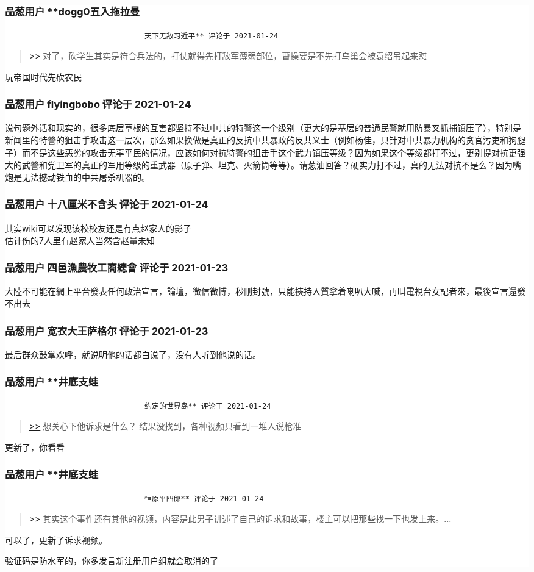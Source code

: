 
            
### 品葱用户 **dogg0五入拖拉曼				
									天下无敌习近平** 评论于 2021-01-24
        
> [\>>]( "/article/item_id-589266#") 对了，砍学生其实是符合兵法的，打仗就得先打敌军薄弱部位，曹操要是不先打乌巢会被袁绍吊起来怼

  
玩帝国时代先砍农民
        


            
### 品葱用户 **flyingbobo** 评论于 2021-01-24
        
说句题外话和现实的，很多底层草根的互害都坚持不过中共的特警这一个级别（更大的是基层的普通民警就用防暴叉抓捕镇压了），特别是新闻里的特警的狙击手攻击这一层次，那么如果换做是真正的反抗中共暴政的反共义士（例如杨佳，只针对中共暴力机构的贪官污吏和狗腿子）而不是这些恶劣的攻击无辜平民的情况，应该如何对抗特警的狙击手这个武力镇压等级？因为如果这个等级都打不过，更别提对抗更强大的武警和党卫军的真正的军用等级的重武器（原子弹、坦克、火箭筒等等）。请葱油回答？硬实力打不过，真的无法对抗不是么？因为嘴炮是无法撼动铁血的中共屠杀机器的。
        


            
### 品葱用户 **十八厘米不含头** 评论于 2021-01-24
        
其实wiki可以发现该校校友还是有点赵家人的影子  
估计伤的7人里有赵家人当然含赵量未知
        


            
### 品葱用户 **四邑漁農牧工商總會** 评论于 2021-01-23
        
大陸不可能在網上平台發表任何政治宣言，論壇，微信微博，秒刪封號，只能挾持人質拿着喇叭大喊，再叫電視台女記者來，最後宣言還發不出去
        


            
### 品葱用户 **宽衣大王萨格尔** 评论于 2021-01-23
        
最后群众鼓掌欢呼，就说明他的话都白说了，没有人听到他说的话。
        


            
### 品葱用户 **井底支蛙				
									约定的世界岛** 评论于 2021-01-24
        
> [\>>]( "/article/item_id-589061#") 想关心下他诉求是什么？ 结果没找到，各种视频只看到一堆人说枪准

  
更新了，你看看
        


            
### 品葱用户 **井底支蛙				
									恒原平四郎** 评论于 2021-01-24
        
> [\>>]( "/article/item_id-589249#") 其实这个事件还有其他的视频，内容是此男子讲述了自己的诉求和故事，楼主可以把那些找一下也发上来。...

  
可以了，更新了诉求视频。  
  
验证码是防水军的，你多发言新注册用户组就会取消的了
        